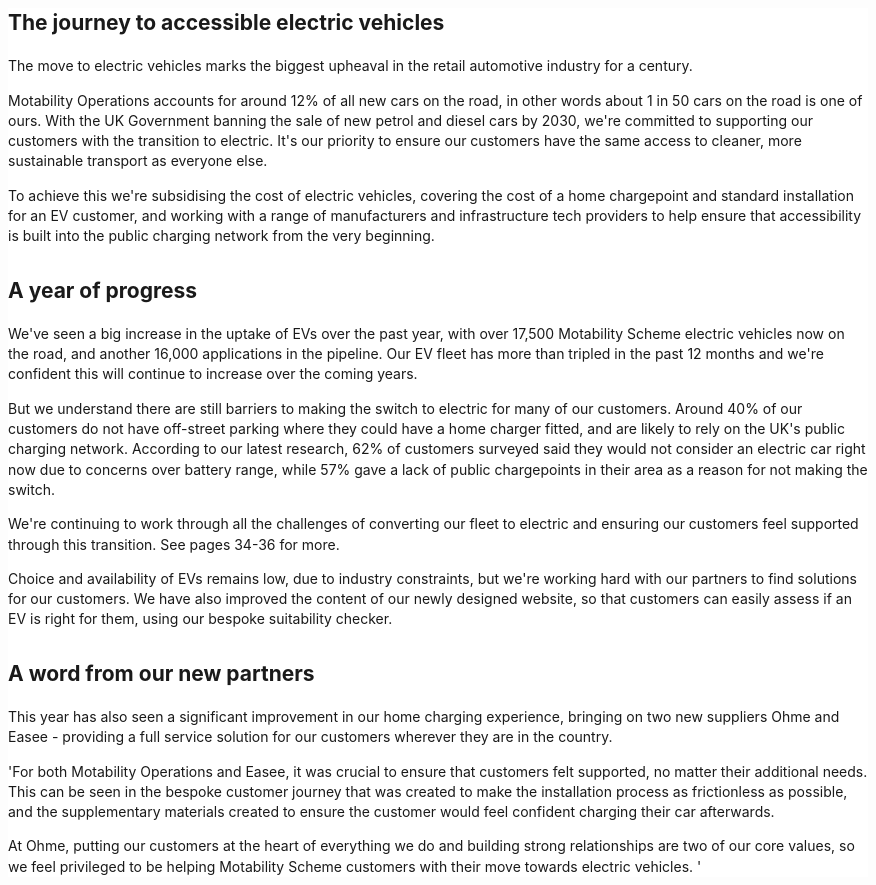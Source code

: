 

## The journey to accessible electric vehicles

The move to electric vehicles marks the biggest upheaval in the retail automotive industry for a century.

Motability Operations accounts for around 12% of all new cars on the road, in other words about 1 in 50 cars on the road is one of ours. With the UK Government banning the sale of new petrol and diesel cars by 2030, we're committed to supporting our customers with the transition to electric. It's our priority to ensure our customers have the same access to cleaner, more sustainable transport as everyone else.

To achieve this we're subsidising the cost of electric vehicles, covering the cost of a home chargepoint and standard installation for an EV customer, and working with a range of manufacturers and infrastructure tech providers to help ensure that accessibility is built into the public charging network from the very beginning.



## A year of progress

We've seen a big increase in the uptake of EVs over the past year, with over 17,500 Motability Scheme electric vehicles now on the road, and another 16,000 applications in the pipeline. Our EV fleet has more than tripled in the past 12 months and we're confident this will continue to increase over the coming years.

But we understand there are still barriers to making the switch to electric for many of our customers. Around 40% of our customers do not have off-street parking where they could have a home charger fitted, and are likely to rely on the UK's public charging network. According to our latest research, 62% of customers surveyed said they would not consider an electric car right now due to concerns over battery range, while 57% gave a lack of public chargepoints in their area as a reason for not making the switch.

We're continuing to work through all the challenges of converting our fleet to electric and ensuring our customers feel supported through this transition. See pages 34-36 for more.

Choice and availability of EVs remains low, due to industry constraints, but we're working hard with our partners to find solutions for our customers. We have also improved the content of our newly designed website, so that customers can easily assess if an EV is right for them, using our bespoke suitability checker.



## A word from our new partners

This year has also seen a significant improvement in our home charging experience, bringing on two new suppliers Ohme and Easee - providing a full service solution for our customers wherever they are in the country.

'For both Motability Operations and Easee, it was crucial to ensure that customers felt supported, no matter their additional needs. This can be seen in the bespoke customer journey that was created to make the installation process as frictionless as possible, and the supplementary materials created to ensure the customer would feel confident charging their car afterwards.

At Ohme, putting our customers at the heart of everything we do and building strong relationships are two of our core values, so we feel privileged to be helping Motability Scheme customers with their move towards electric vehicles. '
